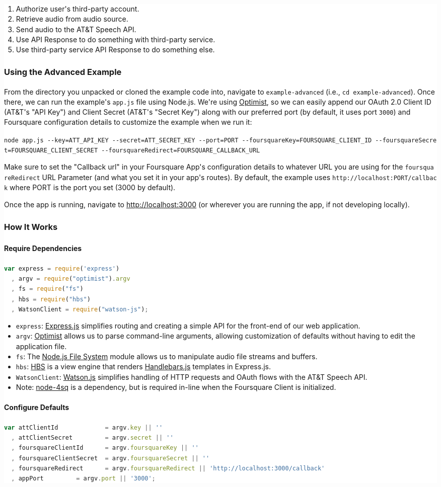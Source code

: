 1. Authorize user's third-party account.
2. Retrieve audio from audio source.
3. Send audio to the AT&T Speech API.
4. Use API Response to do something with third-party service.
5. Use third-party service API Response to do something else.

### Using the Advanced Example

From the directory you unpacked or cloned the example code into, navigate to `example-advanced` (i.e., `cd example-advanced`). Once there, we can run the example's `app.js` file using Node.js. We're using [Optimist](https://npmjs.org/package/optimist), so we can easily append our OAuth 2.0 Client ID (AT&T's "API Key") and Client Secret (AT&T's "Secret Key") along with our preferred port (by default, it uses port `3000`) and Foursquare configuration details to customize the example when we run it:

	node app.js --key=ATT_API_KEY --secret=ATT_SECRET_KEY --port=PORT --foursquareKey=FOURSQUARE_CLIENT_ID --foursquareSecret=FOURSQUARE_CLIENT_SECRET --foursquareRedirect=FOURSQUARE_CALLBACK_URL

Make sure to set the "Callback url" in your Foursquare App's configuration details to whatever URL you are using for the `foursquareRedirect` URL Parameter (and what you set it in your app's routes). By default, the example uses `http://localhost:PORT/callback` where PORT is the port you set (3000 by default).

Once the app is running, navigate to [http://localhost:3000](http://localhost:3000) (or wherever you are running the app, if not developing locally).

### How It Works

#### Require Dependencies

```javascript
var express = require('express')
  , argv = require("optimist").argv
  , fs = require("fs")
  , hbs = require("hbs")
  , WatsonClient = require("watson-js");
```

- `express`: [Express.js](http://expressjs.com) simplifies routing and creating a simple API for the front-end of our web application.
- `argv`: [Optimist](https://npmjs.org/package/optimist) allows us to parse command-line arguments, allowing customization of defaults without having to edit the application file.
- `fs`: The [Node.js File System](http://nodejs.org/api/fs.html) module allows us to manipulate audio file streams and buffers.
- `hbs`: [HBS](https://npmjs.org/package/hbs) is a view engine that renders [Handlebars.js](http://handlebarsjs.com/) templates in Express.js.
- `WatsonClient`: [Watson.js](https://npmjs.org/package/watson-js) simplifies handling of HTTP requests and OAuth flows with the AT&T Speech API.
- Note: [node-4sq](https://npmjs.org/package/node-4sq) is a dependency, but is required in-line when the Foursquare Client is initialized.

#### Configure Defaults

```javascript
var attClientId 			= argv.key || ''
  , attClientSecret 		= argv.secret || ''
  , foursquareClientId 		= argv.foursquareKey || ''
  , foursquareClientSecret	= argv.foursquareSecret || ''
  , foursquareRedirect 		= argv.foursquareRedirect || 'http://localhost:3000/callback'
  , appPort 		= argv.port || '3000';
```
	